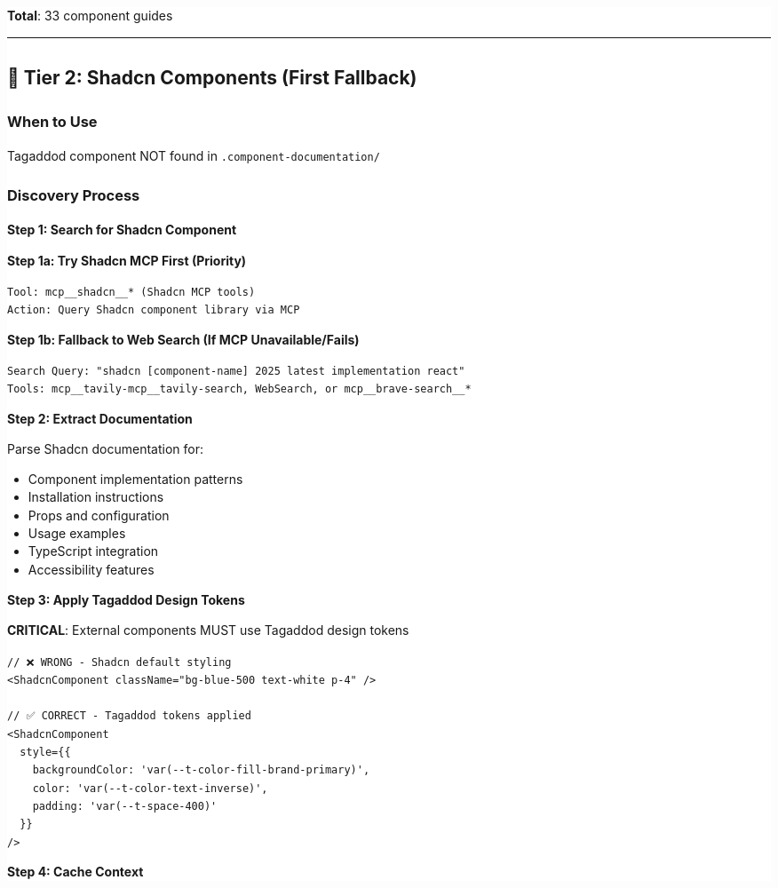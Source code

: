 **Total**: 33 component guides

---

## 🔧 Tier 2: Shadcn Components (First Fallback)

### When to Use

Tagaddod component NOT found in `.component-documentation/`

### Discovery Process

**Step 1: Search for Shadcn Component**

**Step 1a: Try Shadcn MCP First (Priority)**
```
Tool: mcp__shadcn__* (Shadcn MCP tools)
Action: Query Shadcn component library via MCP
```

**Step 1b: Fallback to Web Search (If MCP Unavailable/Fails)**
```
Search Query: "shadcn [component-name] 2025 latest implementation react"
Tools: mcp__tavily-mcp__tavily-search, WebSearch, or mcp__brave-search__*
```

**Step 2: Extract Documentation**

Parse Shadcn documentation for:
- Component implementation patterns
- Installation instructions
- Props and configuration
- Usage examples
- TypeScript integration
- Accessibility features

**Step 3: Apply Tagaddod Design Tokens**

**CRITICAL**: External components MUST use Tagaddod design tokens

```tsx
// ❌ WRONG - Shadcn default styling
<ShadcnComponent className="bg-blue-500 text-white p-4" />

// ✅ CORRECT - Tagaddod tokens applied
<ShadcnComponent
  style={{
    backgroundColor: 'var(--t-color-fill-brand-primary)',
    color: 'var(--t-color-text-inverse)',
    padding: 'var(--t-space-400)'
  }}
/>
```

**Step 4: Cache Context**
